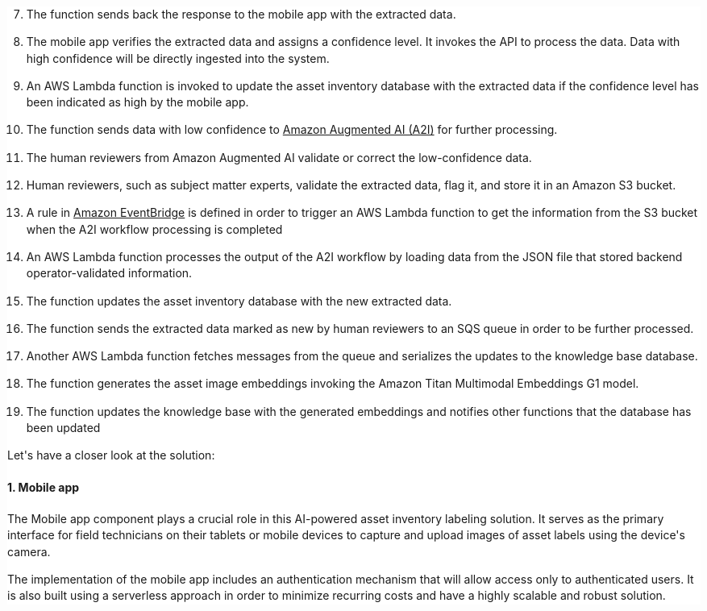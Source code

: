 7.  The function sends back the response to the mobile app with the
    extracted data.

8.  The mobile app verifies the extracted data and assigns a confidence
    level. It invokes the API to process the data. Data with high
    confidence will be directly ingested into the system.

9.  An AWS Lambda function is invoked to update the asset inventory
    database with the extracted data if the confidence level has been
    indicated as high by the mobile app.

10. The function sends data with low confidence to [Amazon Augmented AI
    (A2I)](https://aws.amazon.com/augmented-ai/) for further processing.

11. The human reviewers from Amazon Augmented AI validate or correct the
    low-confidence data.

12. Human reviewers, such as subject matter experts, validate the
    extracted data, flag it, and store it in an Amazon S3 bucket. 

13. A rule in [Amazon
    EventBridge](https://aws.amazon.com/it/eventbridge/) is defined in
    order to trigger an AWS Lambda function to get the information from
    the S3 bucket when the A2I workflow processing is completed

14. An AWS Lambda function processes the output of the A2I workflow by
    loading data from the JSON file that stored backend
    operator-validated information.

15. The function updates the asset inventory database with the new
    extracted data.

16. The function sends the extracted data marked as new by human
    reviewers to an SQS queue in order to be further processed.

17. Another AWS Lambda function fetches messages from the queue and
    serializes the updates to the knowledge base database.

18. The function generates the asset image embeddings invoking the
    Amazon Titan Multimodal Embeddings G1 model.

19. The function updates the knowledge base with the generated
    embeddings and notifies other functions that the database has been
    updated

Let's have a closer look at the solution:

#### 1. Mobile app

The Mobile app component plays a crucial role in this AI-powered asset
inventory labeling solution. It serves as the primary interface for
field technicians on their tablets or mobile devices to capture and
upload images of asset labels using the device\'s camera.

The implementation of the mobile app includes an authentication
mechanism that will allow access only to authenticated users. It is also
built using a serverless approach in order to minimize recurring costs
and have a highly scalable and robust solution.
